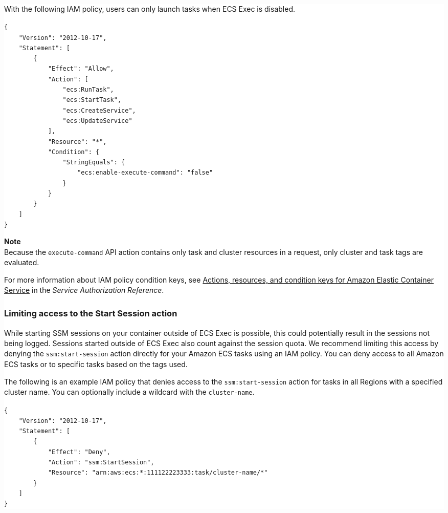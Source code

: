With the following IAM policy, users can only launch tasks when ECS Exec is disabled\.

```
{
    "Version": "2012-10-17",
    "Statement": [
        {
            "Effect": "Allow",
            "Action": [
                "ecs:RunTask",
                "ecs:StartTask",
                "ecs:CreateService",
                "ecs:UpdateService"
            ],
            "Resource": "*",
            "Condition": {
                "StringEquals": {                    
                    "ecs:enable-execute-command": "false"
                }
            }
        }
    ]
}
```

**Note**  
Because the `execute-command` API action contains only task and cluster resources in a request, only cluster and task tags are evaluated\.

For more information about IAM policy condition keys, see [Actions, resources, and condition keys for Amazon Elastic Container Service](/service-authorization/latest/reference/list_amazonelasticcontainerservice.html) in the *Service Authorization Reference*\.

### Limiting access to the Start Session action<a name="ecs-exec-limit-access-start-session"></a>

While starting SSM sessions on your container outside of ECS Exec is possible, this could potentially result in the sessions not being logged\. Sessions started outside of ECS Exec also count against the session quota\. We recommend limiting this access by denying the `ssm:start-session` action directly for your Amazon ECS tasks using an IAM policy\. You can deny access to all Amazon ECS tasks or to specific tasks based on the tags used\.

The following is an example IAM policy that denies access to the `ssm:start-session` action for tasks in all Regions with a specified cluster name\. You can optionally include a wildcard with the `cluster-name`\.

```
{
    "Version": "2012-10-17",
    "Statement": [
        {
            "Effect": "Deny",
            "Action": "ssm:StartSession",
            "Resource": "arn:aws:ecs:*:111122223333:task/cluster-name/*"
        }
    ]
}
```
